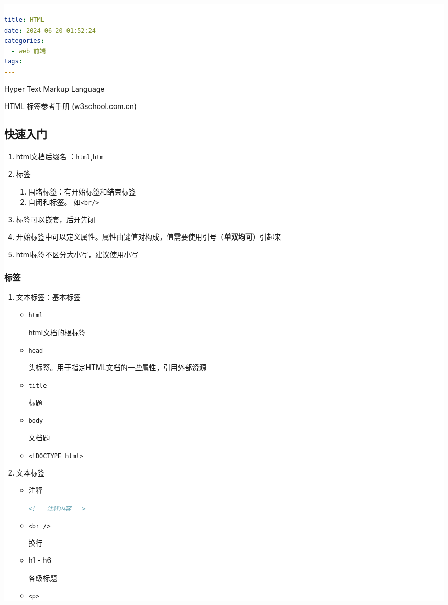 ```yaml
---
title: HTML
date: 2024-06-20 01:52:24
categories:
  - web 前端
tags:
---
```


Hyper Text Markup Language

[HTML 标签参考手册 (w3school.com.cn)](https://www.w3school.com.cn/tags/index.asp)

## 快速入门

1. html文档后缀名 ：`html`,`htm`
2. 标签

    1. 围堵标签：有开始标签和结束标签
    2. 自闭和标签。 如`<br/>`
3. 标签可以嵌套，后开先闭
4. 开始标签中可以定义属性。属性由键值对构成，值需要使用引号（**单双均可**）引起来
5. html标签不区分大小写，建议使用小写

### 标签

1. 文本标签：基本标签

    * `html`

      html文档的根标签
    * `head`

      头标签。用于指定HTML文档的一些属性，引用外部资源
    * `title`

      标题
    * `body`

      文档题
    * `<!DOCTYPE html>`
2. 文本标签

    * 注释

      ```html
      <!-- 注释内容 -->
      ```
    * `<br />`

      换行
    * h1 - h6

      各级标题
    * `<p>`
